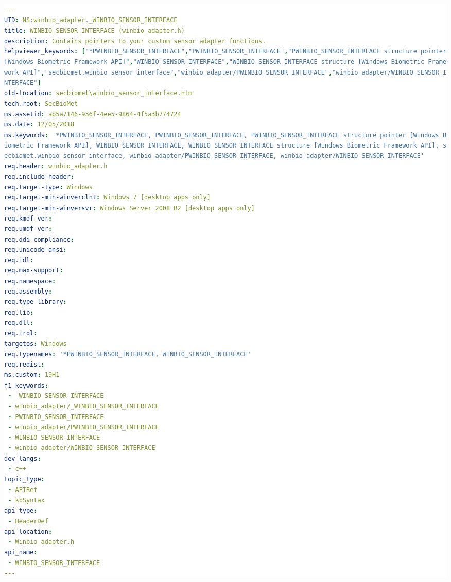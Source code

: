 ```yaml
---
UID: NS:winbio_adapter._WINBIO_SENSOR_INTERFACE
title: WINBIO_SENSOR_INTERFACE (winbio_adapter.h)
description: Contains pointers to your custom sensor adapter functions.
helpviewer_keywords: ["*PWINBIO_SENSOR_INTERFACE","PWINBIO_SENSOR_INTERFACE","PWINBIO_SENSOR_INTERFACE structure pointer [Windows Biometric Framework API]","WINBIO_SENSOR_INTERFACE","WINBIO_SENSOR_INTERFACE structure [Windows Biometric Framework API]","secbiomet.winbio_sensor_interface","winbio_adapter/PWINBIO_SENSOR_INTERFACE","winbio_adapter/WINBIO_SENSOR_INTERFACE"]
old-location: secbiomet\winbio_sensor_interface.htm
tech.root: SecBioMet
ms.assetid: ab5a7146-936f-4ee5-9864-4f5a3b774724
ms.date: 12/05/2018
ms.keywords: '*PWINBIO_SENSOR_INTERFACE, PWINBIO_SENSOR_INTERFACE, PWINBIO_SENSOR_INTERFACE structure pointer [Windows Biometric Framework API], WINBIO_SENSOR_INTERFACE, WINBIO_SENSOR_INTERFACE structure [Windows Biometric Framework API], secbiomet.winbio_sensor_interface, winbio_adapter/PWINBIO_SENSOR_INTERFACE, winbio_adapter/WINBIO_SENSOR_INTERFACE'
req.header: winbio_adapter.h
req.include-header: 
req.target-type: Windows
req.target-min-winverclnt: Windows 7 [desktop apps only]
req.target-min-winversvr: Windows Server 2008 R2 [desktop apps only]
req.kmdf-ver: 
req.umdf-ver: 
req.ddi-compliance: 
req.unicode-ansi: 
req.idl: 
req.max-support: 
req.namespace: 
req.assembly: 
req.type-library: 
req.lib: 
req.dll: 
req.irql: 
targetos: Windows
req.typenames: '*PWINBIO_SENSOR_INTERFACE, WINBIO_SENSOR_INTERFACE'
req.redist: 
ms.custom: 19H1
f1_keywords:
 - _WINBIO_SENSOR_INTERFACE
 - winbio_adapter/_WINBIO_SENSOR_INTERFACE
 - PWINBIO_SENSOR_INTERFACE
 - winbio_adapter/PWINBIO_SENSOR_INTERFACE
 - WINBIO_SENSOR_INTERFACE
 - winbio_adapter/WINBIO_SENSOR_INTERFACE
dev_langs:
 - c++
topic_type:
 - APIRef
 - kbSyntax
api_type:
 - HeaderDef
api_location:
 - Winbio_adapter.h
api_name:
 - WINBIO_SENSOR_INTERFACE
---
```
